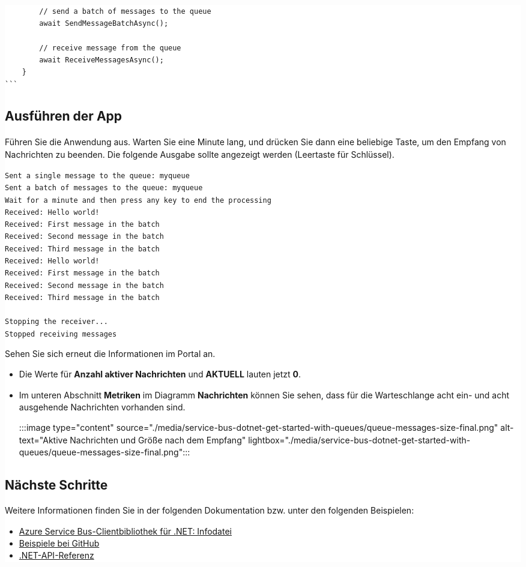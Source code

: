             // send a batch of messages to the queue
            await SendMessageBatchAsync();

            // receive message from the queue
            await ReceiveMessagesAsync();
        }
    ```

## <a name="run-the-app"></a>Ausführen der App
Führen Sie die Anwendung aus. Warten Sie eine Minute lang, und drücken Sie dann eine beliebige Taste, um den Empfang von Nachrichten zu beenden. Die folgende Ausgabe sollte angezeigt werden (Leertaste für Schlüssel). 

```console
Sent a single message to the queue: myqueue
Sent a batch of messages to the queue: myqueue
Wait for a minute and then press any key to end the processing
Received: Hello world!
Received: First message in the batch
Received: Second message in the batch
Received: Third message in the batch
Received: Hello world!
Received: First message in the batch
Received: Second message in the batch
Received: Third message in the batch

Stopping the receiver...
Stopped receiving messages
```

Sehen Sie sich erneut die Informationen im Portal an. 

- Die Werte für **Anzahl aktiver Nachrichten** und **AKTUELL** lauten jetzt **0**.
- Im unteren Abschnitt **Metriken** im Diagramm **Nachrichten** können Sie sehen, dass für die Warteschlange acht ein- und acht ausgehende Nachrichten vorhanden sind. 

    :::image type="content" source="./media/service-bus-dotnet-get-started-with-queues/queue-messages-size-final.png" alt-text="Aktive Nachrichten und Größe nach dem Empfang" lightbox="./media/service-bus-dotnet-get-started-with-queues/queue-messages-size-final.png":::

## <a name="next-steps"></a>Nächste Schritte
Weitere Informationen finden Sie in der folgenden Dokumentation bzw. unter den folgenden Beispielen:

- [Azure Service Bus-Clientbibliothek für .NET: Infodatei](https://github.com/Azure/azure-sdk-for-net/tree/master/sdk/servicebus/Azure.Messaging.ServiceBus)
- [Beispiele bei GitHub](https://github.com/Azure/azure-sdk-for-net/tree/master/sdk/servicebus/Azure.Messaging.ServiceBus/samples)
- [.NET-API-Referenz](/dotnet/api/azure.messaging.servicebus?preserve-view=true&view=azure-dotnet-preview)